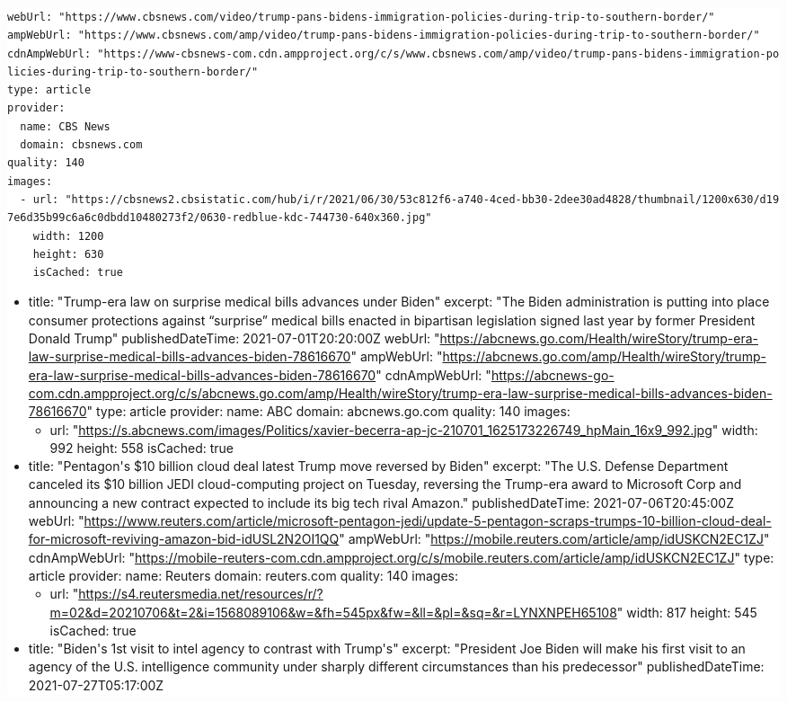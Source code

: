     webUrl: "https://www.cbsnews.com/video/trump-pans-bidens-immigration-policies-during-trip-to-southern-border/"
    ampWebUrl: "https://www.cbsnews.com/amp/video/trump-pans-bidens-immigration-policies-during-trip-to-southern-border/"
    cdnAmpWebUrl: "https://www-cbsnews-com.cdn.ampproject.org/c/s/www.cbsnews.com/amp/video/trump-pans-bidens-immigration-policies-during-trip-to-southern-border/"
    type: article
    provider:
      name: CBS News
      domain: cbsnews.com
    quality: 140
    images:
      - url: "https://cbsnews2.cbsistatic.com/hub/i/r/2021/06/30/53c812f6-a740-4ced-bb30-2dee30ad4828/thumbnail/1200x630/d197e6d35b99c6a6c0dbdd10480273f2/0630-redblue-kdc-744730-640x360.jpg"
        width: 1200
        height: 630
        isCached: true
  - title: "Trump-era law on surprise medical bills advances under Biden"
    excerpt: "The Biden administration is putting into place consumer protections against “surprise” medical bills enacted in bipartisan legislation signed last year by former President Donald Trump"
    publishedDateTime: 2021-07-01T20:20:00Z
    webUrl: "https://abcnews.go.com/Health/wireStory/trump-era-law-surprise-medical-bills-advances-biden-78616670"
    ampWebUrl: "https://abcnews.go.com/amp/Health/wireStory/trump-era-law-surprise-medical-bills-advances-biden-78616670"
    cdnAmpWebUrl: "https://abcnews-go-com.cdn.ampproject.org/c/s/abcnews.go.com/amp/Health/wireStory/trump-era-law-surprise-medical-bills-advances-biden-78616670"
    type: article
    provider:
      name: ABC
      domain: abcnews.go.com
    quality: 140
    images:
      - url: "https://s.abcnews.com/images/Politics/xavier-becerra-ap-jc-210701_1625173226749_hpMain_16x9_992.jpg"
        width: 992
        height: 558
        isCached: true
  - title: "Pentagon's $10 billion cloud deal latest Trump move reversed by Biden"
    excerpt: "The U.S. Defense Department canceled its $10 billion JEDI cloud-computing project on Tuesday, reversing the Trump-era award to Microsoft Corp and announcing a new contract expected to include its big tech rival Amazon."
    publishedDateTime: 2021-07-06T20:45:00Z
    webUrl: "https://www.reuters.com/article/microsoft-pentagon-jedi/update-5-pentagon-scraps-trumps-10-billion-cloud-deal-for-microsoft-reviving-amazon-bid-idUSL2N2OI1QQ"
    ampWebUrl: "https://mobile.reuters.com/article/amp/idUSKCN2EC1ZJ"
    cdnAmpWebUrl: "https://mobile-reuters-com.cdn.ampproject.org/c/s/mobile.reuters.com/article/amp/idUSKCN2EC1ZJ"
    type: article
    provider:
      name: Reuters
      domain: reuters.com
    quality: 140
    images:
      - url: "https://s4.reutersmedia.net/resources/r/?m=02&d=20210706&t=2&i=1568089106&w=&fh=545px&fw=&ll=&pl=&sq=&r=LYNXNPEH65108"
        width: 817
        height: 545
        isCached: true
  - title: "Biden's 1st visit to intel agency to contrast with Trump's"
    excerpt: "President Joe Biden will make his first visit to an agency of the U.S. intelligence community under sharply different circumstances than his predecessor"
    publishedDateTime: 2021-07-27T05:17:00Z